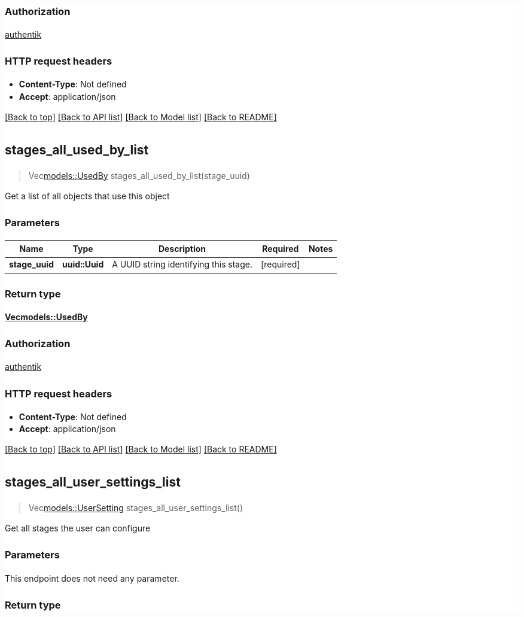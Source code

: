 ### Authorization

[authentik](../README.md#authentik)

### HTTP request headers

- **Content-Type**: Not defined
- **Accept**: application/json

[[Back to top]](#) [[Back to API list]](../README.md#documentation-for-api-endpoints) [[Back to Model list]](../README.md#documentation-for-models) [[Back to README]](../README.md)


## stages_all_used_by_list

> Vec<models::UsedBy> stages_all_used_by_list(stage_uuid)


Get a list of all objects that use this object

### Parameters


Name | Type | Description  | Required | Notes
------------- | ------------- | ------------- | ------------- | -------------
**stage_uuid** | **uuid::Uuid** | A UUID string identifying this stage. | [required] |

### Return type

[**Vec<models::UsedBy>**](UsedBy.md)

### Authorization

[authentik](../README.md#authentik)

### HTTP request headers

- **Content-Type**: Not defined
- **Accept**: application/json

[[Back to top]](#) [[Back to API list]](../README.md#documentation-for-api-endpoints) [[Back to Model list]](../README.md#documentation-for-models) [[Back to README]](../README.md)


## stages_all_user_settings_list

> Vec<models::UserSetting> stages_all_user_settings_list()


Get all stages the user can configure

### Parameters

This endpoint does not need any parameter.

### Return type
